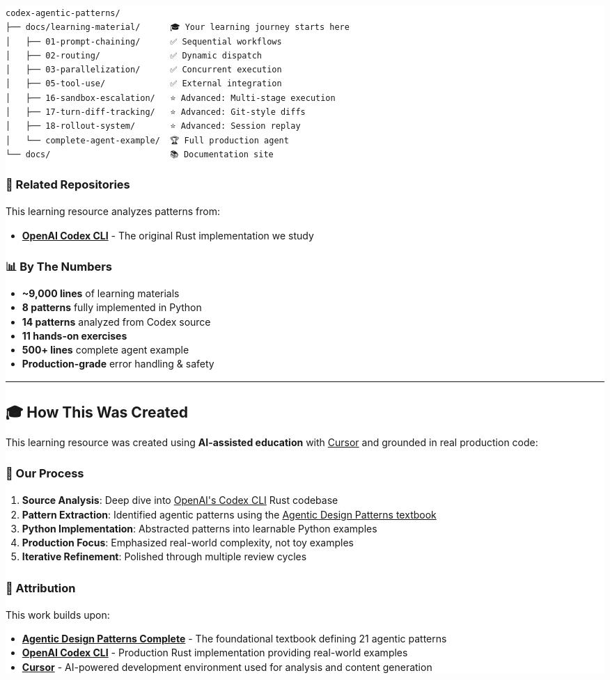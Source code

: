 ```
codex-agentic-patterns/
├── docs/learning-material/      🎓 Your learning journey starts here
│   ├── 01-prompt-chaining/      ✅ Sequential workflows  
│   ├── 02-routing/              ✅ Dynamic dispatch
│   ├── 03-parallelization/      ✅ Concurrent execution
│   ├── 05-tool-use/             ✅ External integration
│   ├── 16-sandbox-escalation/   ⭐ Advanced: Multi-stage execution
│   ├── 17-turn-diff-tracking/   ⭐ Advanced: Git-style diffs  
│   ├── 18-rollout-system/       ⭐ Advanced: Session replay
│   └── complete-agent-example/  🏆 Full production agent
└── docs/                        📚 Documentation site
```

### 🔗 Related Repositories

This learning resource analyzes patterns from:
- **[OpenAI Codex CLI](https://github.com/openai/codex)** - The original Rust implementation we study

### 📊 By The Numbers

- **~9,000 lines** of learning materials
- **8 patterns** fully implemented in Python
- **14 patterns** analyzed from Codex source
- **11 hands-on exercises** 
- **500+ lines** complete agent example
- **Production-grade** error handling & safety

---

## 🎓 How This Was Created

This learning resource was created using **AI-assisted education** with [Cursor](https://cursor.sh/) and grounded in real production code:

### 📝 Our Process

1. **Source Analysis**: Deep dive into [OpenAI's Codex CLI](https://github.com/openai/codex) Rust codebase
2. **Pattern Extraction**: Identified agentic patterns using the [Agentic Design Patterns textbook](https://docs.google.com/document/d/1rsaK53T3Lg5KoGwvf8ukOUvbELRtH-V0LnOIFDxBryE/preview?pli=1&tab=t.0#heading=h.pxcur8v2qagu)
3. **Python Implementation**: Abstracted patterns into learnable Python examples
4. **Production Focus**: Emphasized real-world complexity, not toy examples
5. **Iterative Refinement**: Polished through multiple review cycles

### 🙏 Attribution

This work builds upon:

- **[Agentic Design Patterns Complete](https://docs.google.com/document/d/1rsaK53T3Lg5KoGwvf8ukOUvbELRtH-V0LnOIFDxBryE/preview?pli=1&tab=t.0#heading=h.pxcur8v2qagu)** - The foundational textbook defining 21 agentic patterns
- **[OpenAI Codex CLI](https://github.com/openai/codex)** - Production Rust implementation providing real-world examples
- **[Cursor](https://cursor.sh/)** - AI-powered development environment used for analysis and content generation
